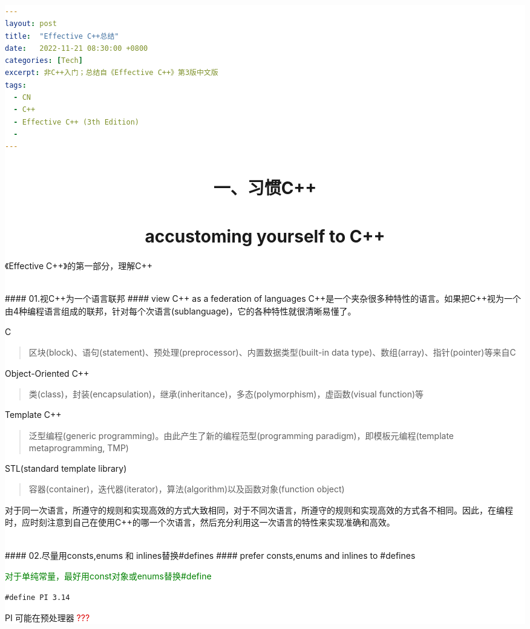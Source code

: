 ```yaml
---
layout: post
title:  "Effective C++总结"
date:   2022-11-21 08:30:00 +0800
categories: [Tech]
excerpt: 非C++入门；总结自《Effective C++》第3版中文版
tags:
  - CN
  - C++ 
  - Effective C++ (3th Edition)
  - 
---
```





# <center>一、习惯C++

# <center>accustoming yourself to C++

《Effective C++》的第一部分，理解C++

<br /> 
#### 01.视C++为一个语言联邦
#### view C++ as a federation of languages
C++是一个夹杂很多种特性的语言。如果把C++视为一个由4种编程语言组成的联邦，针对每个次语言(sublanguage)，它的各种特性就很清晰易懂了。

C
>区块(block)、语句(statement)、预处理(preprocessor)、内置数据类型(built-in data type)、数组(array)、指针(pointer)等来自C

Object-Oriented C++
>类(class)，封装(encapsulation)，继承(inheritance)，多态(polymorphism)，虚函数(visual function)等

Template C++
> 泛型编程(generic programming)。由此产生了新的编程范型(programming paradigm)，即模板元编程(template metaprogramming, TMP)

STL(standard template library)
>容器(container)，迭代器(iterator)，算法(algorithm)以及函数对象(function object)

对于同一次语言，所遵守的规则和实现高效的方式大致相同，对于不同次语言，所遵守的规则和实现高效的方式各不相同。因此，在编程时，应时刻注意到自己在使用C++的哪一个次语言，然后充分利用这一次语言的特性来实现准确和高效。

<br /> 
#### 02.尽量用consts,enums 和 inlines替换#defines
#### prefer consts,enums and inlines to #defines

<font color="green">对于单纯常量，最好用const对象或enums替换#define</font>
```
#define PI 3.14
```
PI 可能在预处理器 <font color="#dd0000">???</font><br /> 
